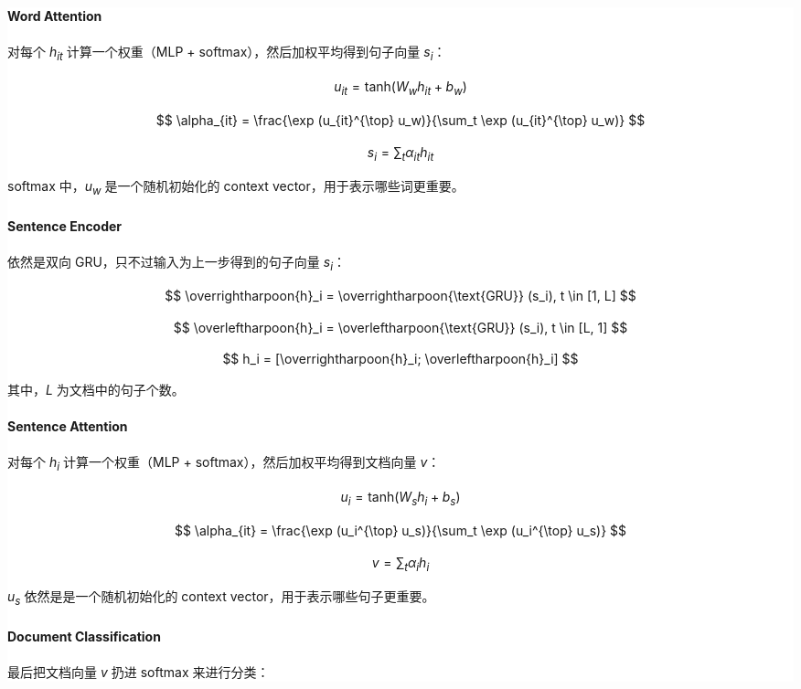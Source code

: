 #### Word Attention

对每个 $h_{it}$ 计算一个权重（MLP + softmax），然后加权平均得到句子向量 $s_i$：

$$
u_{it} = \text{tanh} (W_w h_{it} + b_w)
$$

$$
\alpha_{it} = \frac{\exp (u_{it}^{\top} u_w)}{\sum_t \exp (u_{it}^{\top} u_w)}
$$

$$
s_i = \sum_t \alpha_{it} h_{it}
$$

softmax 中，$u_w$ 是一个随机初始化的 context vector，用于表示哪些词更重要。

#### Sentence Encoder

依然是双向 GRU，只不过输入为上一步得到的句子向量 $s_i$：

$$
\overrightharpoon{h}_i = \overrightharpoon{\text{GRU}} (s_i), t \in [1, L]
$$

$$
\overleftharpoon{h}_i = \overleftharpoon{\text{GRU}} (s_i), t \in [L, 1]
$$

$$
h_i = [\overrightharpoon{h}_i; \overleftharpoon{h}_i]
$$

其中，$L$ 为文档中的句子个数。

#### Sentence Attention

对每个 $h_i$ 计算一个权重（MLP + softmax），然后加权平均得到文档向量 $v$：

$$
u_i = \text{tanh} (W_s h_i + b_s)
$$

$$
\alpha_{it} = \frac{\exp (u_i^{\top} u_s)}{\sum_t \exp (u_i^{\top} u_s)}
$$

$$
v = \sum_t \alpha_i h_i
$$

$u_s$ 依然是是一个随机初始化的 context vector，用于表示哪些句子更重要。

#### Document Classification

最后把文档向量 $v$ 扔进 softmax 来进行分类：
